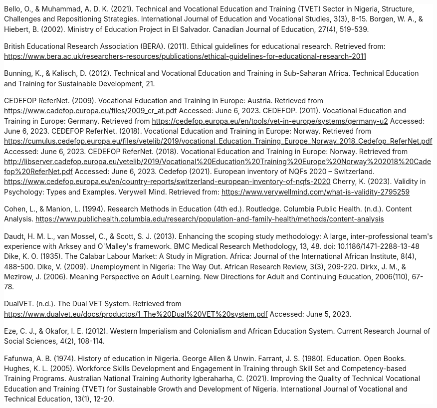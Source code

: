 Bello, O., & Muhammad, A. D. K. (2021). Technical and Vocational Education and Training (TVET) Sector in Nigeria, Structure, Challenges and Repositioning Strategies. International Journal of Education and Vocational Studies, 3(3), 8-15.
Borgen, W. A., & Hiebert, B. (2002). Ministry of Education Project in El Salvador. Canadian Journal of Education, 27(4), 519-539.

British Educational Research Association (BERA). (2011). Ethical guidelines for educational research. Retrieved from: https://www.bera.ac.uk/researchers-resources/publications/ethical-guidelines-for-educational-research-2011

Bunning, K., & Kalisch, D. (2012). Technical and Vocational Education and Training in Sub-Saharan Africa. Technical Education and Training for Sustainable Development, 21.


CEDEFOP ReferNet. (2009). Vocational Education and Training in Europe: Austria. Retrieved from https://www.cadefop.europa.eu/files/2009_cr_at.pdf Accessed: June 6, 2023.
CEDEFOP. (2011). Vocational Education and Training in Europe: Germany. Retrieved from https://cedefop.europa.eu/en/tools/vet-in-europe/systems/germany-u2 Accessed: June 6, 2023.
CEDEFOP ReferNet. (2018). Vocational Education and Training in Europe: Norway. Retrieved from https://cumulus.cedefop.europa.eu/files/vetelib/2019/vocational_Education_Training_Europe_Norway_2018_Cedefop_ReferNet.pdf Accessed: June 6, 2023.
CEDEFOP ReferNet. (2018). Vocational Education and Training in Europe: Norway. Retrieved from http://libserver.cadefop.europa.eu/vetelib/2019/Vocational%20Education%20Training%20Europe%20Norway%202018%20Cadefop%20ReferNet.pdf Accessed: June 6, 2023.
    Cedefop (2021). European inventory of NQFs 2020 – Switzerland. https://www.cedefop.europa.eu/en/country-reports/switzerland-european-inventory-of-nqfs-2020
Cherry, K. (2023). Validity in Psychology: Types and Examples. Verywell Mind. Retrieved from: https://www.verywellmind.com/what-is-validity-2795259

Cohen, L., & Manion, L. (1994). Research Methods in Education (4th ed.). Routledge.
Columbia Public Health. (n.d.). Content Analysis. https://www.publichealth.columbia.edu/research/population-and-family-health/methods/content-analysis

Daudt, H. M. L., van Mossel, C., & Scott, S. J. (2013). Enhancing the scoping study methodology: A large, inter-professional team's experience with Arksey and O'Malley's framework. BMC Medical Research Methodology, 13, 48. doi: 10.1186/1471-2288-13-48
Dike, K. O. (1935). The Calabar Labour Market: A Study in Migration. Africa: Journal of the International African Institute, 8(4), 488-500.
Dike, V. (2009). Unemployment in Nigeria: The Way Out. African Research Review, 3(3), 209-220.
Dirkx, J. M., & Mezirow, J. (2006). Meaning Perspective on Adult Learning. New Directions for Adult and Continuing Education, 2006(110), 67-78.

DualVET. (n.d.). The Dual VET System. Retrieved from https://www.dualvet.eu/docs/productos/1_The%20Dual%20VET%20system.pdf Accessed: June 5, 2023.

Eze, C. J., & Okafor, I. E. (2012). Western Imperialism and Colonialism and African Education System. Current Research Journal of Social Sciences, 4(2), 108-114.

Fafunwa, A. B. (1974). History of education in Nigeria. George Allen & Unwin.
Farrant, J. S. (1980). Education. Open Books.
Hughes, K. L. (2005). Workforce Skills Development and Engagement in Training through Skill Set and Competency-based Training Programs. Australian National Training Authority
Igberaharha, C. (2021). Improving the Quality of Technical Vocational Education and Training (TVET) for Sustainable Growth and Development of Nigeria. International Journal of Vocational and Technical Education, 13(1), 12-20.
